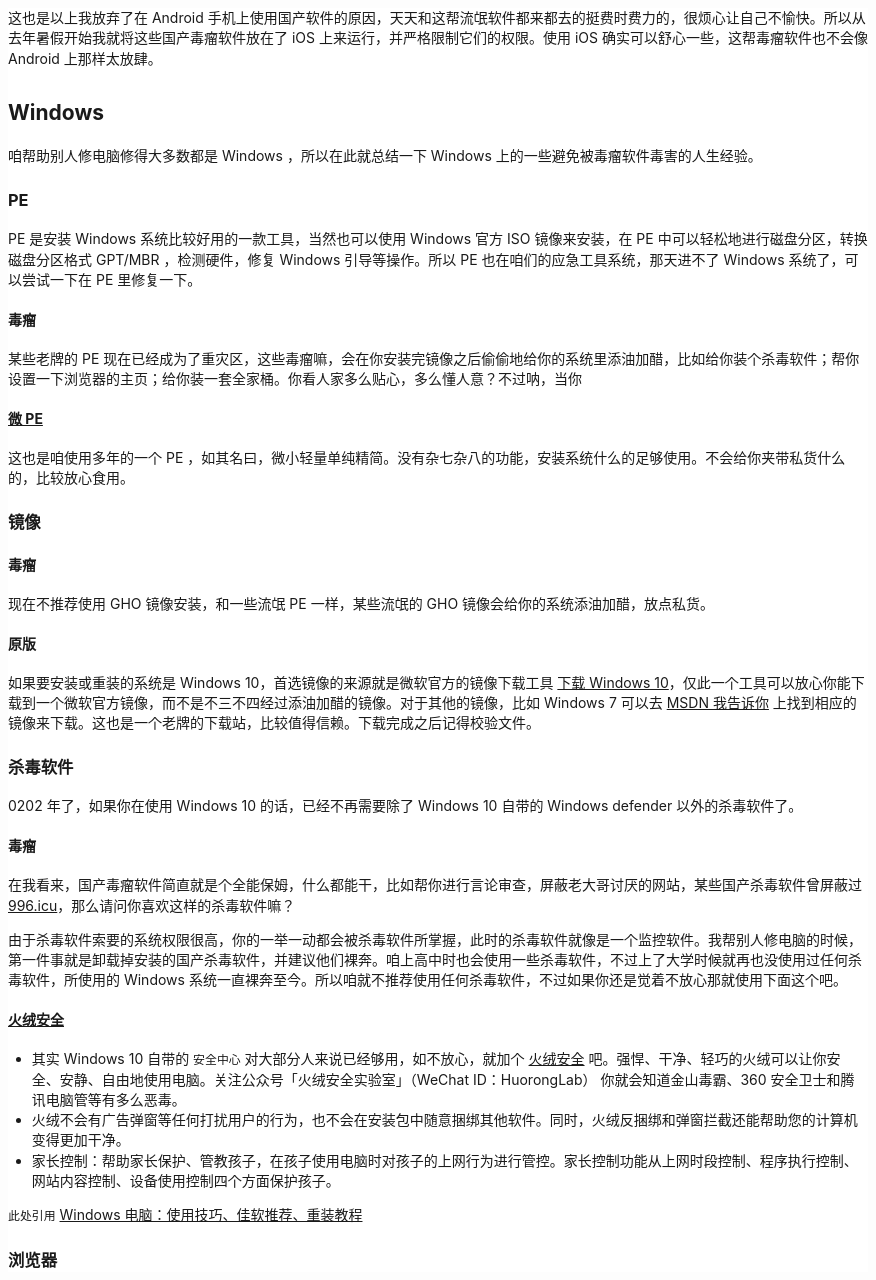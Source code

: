 这也是以上我放弃了在 Android 手机上使用国产软件的原因，天天和这帮流氓软件都来都去的挺费时费力的，很烦心让自己不愉快。所以从去年暑假开始我就将这些国产毒瘤软件放在了 iOS 上来运行，并严格限制它们的权限。使用 iOS 确实可以舒心一些，这帮毒瘤软件也不会像 Android 上那样太放肆。

## Windows

咱帮助别人修电脑修得大多数都是 Windows ，所以在此就总结一下 Windows 上的一些避免被毒瘤软件毒害的人生经验。

### PE

PE 是安装 Windows 系统比较好用的一款工具，当然也可以使用 Windows 官方 ISO 镜像来安装，在 PE 中可以轻松地进行磁盘分区，转换磁盘分区格式 GPT/MBR ，检测硬件，修复 Windows 引导等操作。所以 PE 也在咱们的应急工具系统，那天进不了 Windows 系统了，可以尝试一下在 PE 里修复一下。

#### 毒瘤

某些老牌的 PE 现在已经成为了重灾区，这些毒瘤嘛，会在你安装完镜像之后偷偷地给你的系统里添油加醋，比如给你装个杀毒软件；帮你设置一下浏览器的主页；给你装一套全家桶。你看人家多么贴心，多么懂人意？不过呐，当你

#### [微 PE](http://www.wepe.com.cn/download.html)

这也是咱使用多年的一个 PE ，如其名曰，微小轻量单纯精简。没有杂七杂八的功能，安装系统什么的足够使用。不会给你夹带私货什么的，比较放心食用。

### 镜像

#### 毒瘤

现在不推荐使用 GHO 镜像安装，和一些流氓 PE 一样，某些流氓的 GHO 镜像会给你的系统添油加醋，放点私货。

#### 原版

如果要安装或重装的系统是 Windows 10，首选镜像的来源就是微软官方的镜像下载工具 [下载 Windows 10](https://www.microsoft.com/zh-cn/software-download/windows10)，仅此一个工具可以放心你能下载到一个微软官方镜像，而不是不三不四经过添油加醋的镜像。对于其他的镜像，比如 Windows 7 可以去 [MSDN 我告诉你](https://msdn.itellyou.cn/) 上找到相应的镜像来下载。这也是一个老牌的下载站，比较值得信赖。下载完成之后记得校验文件。

### 杀毒软件

0202 年了，如果你在使用 Windows 10 的话，已经不再需要除了 Windows 10 自带的 Windows defender 以外的杀毒软件了。

#### 毒瘤

在我看来，国产毒瘤软件简直就是个全能保姆，什么都能干，比如帮你进行言论审查，屏蔽老大哥讨厌的网站，某些国产杀毒软件曾屏蔽过 [996.icu](http://996.icu/)，那么请问你喜欢这样的杀毒软件嘛？

由于杀毒软件索要的系统权限很高，你的一举一动都会被杀毒软件所掌握，此时的杀毒软件就像是一个监控软件。我帮别人修电脑的时候，第一件事就是卸载掉安装的国产杀毒软件，并建议他们裸奔。咱上高中时也会使用一些杀毒软件，不过上了大学时候就再也没使用过任何杀毒软件，所使用的 Windows 系统一直裸奔至今。所以咱就不推荐使用任何杀毒软件，不过如果你还是觉着不放心那就使用下面这个吧。

#### [火绒安全](https://www.huorong.cn/)

- 其实 Windows 10 自带的 `安全中心` 对大部分人来说已经够用，如不放心，就加个 [火绒安全](https://www.huorong.cn/) 吧。强悍、干净、轻巧的火绒可以让你安全、安静、自由地使用电脑。关注公众号「火绒安全实验室」（WeChat ID：HuorongLab） 你就会知道金山毒霸、360 安全卫士和腾讯电脑管等有多么恶毒。
- 火绒不会有广告弹窗等任何打扰用户的行为，也不会在安装包中随意捆绑其他软件。同时，火绒反捆绑和弹窗拦截还能帮助您的计算机变得更加干净。
- 家长控制：帮助家长保护、管教孩子，在孩子使用电脑时对孩子的上网行为进行管控。家长控制功能从上网时段控制、程序执行控制、网站内容控制、设备使用控制四个方面保护孩子。

`此处引用` [Windows 电脑：使用技巧、佳软推荐、重装教程](https://tingtalk.me/windows/)

### 浏览器
